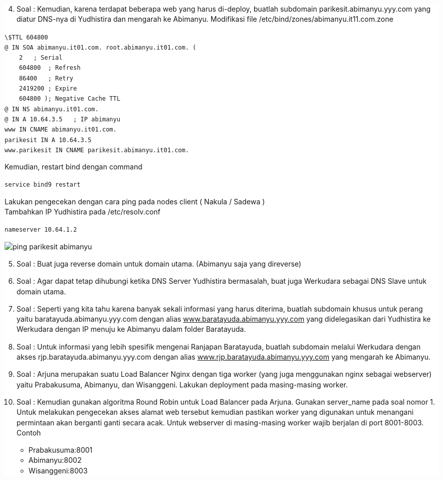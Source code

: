 
4. Soal : Kemudian, karena terdapat beberapa web yang harus di-deploy, buatlah subdomain parikesit.abimanyu.yyy.com yang diatur DNS-nya di Yudhistira dan mengarah ke Abimanyu.
Modifikasi file /etc/bind/zones/abimanyu.it11.com.zone
```
\$TTL 604800
@ IN SOA abimanyu.it01.com. root.abimanyu.it01.com. (
    2	; Serial
    604800	; Refresh
    86400	; Retry
    2419200	; Expire
    604800 ); Negative Cache TTL
@ IN NS abimanyu.it01.com.
@ IN A 10.64.3.5   ; IP abimanyu
www IN CNAME abimanyu.it01.com.
parikesit IN A 10.64.3.5
www.parikesit IN CNAME parikesit.abimanyu.it01.com.
```
Kemudian, restart bind dengan command
```
service bind9 restart
```
Lakukan pengecekan dengan cara ping pada nodes client ( Nakula / Sadewa )                                                                                                                                                                                                                           
Tambahkan IP Yudhistira pada /etc/resolv.conf
```
nameserver 10.64.1.2
```

![ping parikesit abimanyu](https://github.com/Koro129/Jarkom-Modul-2-IT01-2023/assets/102176304/01e69cb6-af01-4d84-84e5-c1952c9b15de)

5. Soal : Buat juga reverse domain untuk domain utama. (Abimanyu saja yang direverse)


7. Soal : Agar dapat tetap dihubungi ketika DNS Server Yudhistira bermasalah, buat juga Werkudara sebagai DNS Slave untuk domain utama.

8. Soal : Seperti yang kita tahu karena banyak sekali informasi yang harus diterima, buatlah subdomain khusus untuk perang yaitu baratayuda.abimanyu.yyy.com dengan alias www.baratayuda.abimanyu.yyy.com yang didelegasikan dari Yudhistira ke Werkudara dengan IP menuju ke Abimanyu dalam folder Baratayuda.

9. Soal : Untuk informasi yang lebih spesifik mengenai Ranjapan Baratayuda, buatlah subdomain melalui Werkudara dengan akses rjp.baratayuda.abimanyu.yyy.com dengan alias www.rjp.baratayuda.abimanyu.yyy.com yang mengarah ke Abimanyu.

10. Soal : Arjuna merupakan suatu Load Balancer Nginx dengan tiga worker (yang juga menggunakan nginx sebagai webserver) yaitu Prabakusuma, Abimanyu, dan Wisanggeni. Lakukan deployment pada masing-masing worker.

11. Soal : Kemudian gunakan algoritma Round Robin untuk Load Balancer pada Arjuna. Gunakan server_name pada soal nomor 1. Untuk melakukan pengecekan akses alamat web tersebut kemudian pastikan worker yang digunakan untuk menangani permintaan akan berganti ganti secara acak. Untuk webserver di masing-masing worker wajib berjalan di port 8001-8003. Contoh
    - Prabakusuma:8001
    - Abimanyu:8002
    - Wisanggeni:8003
